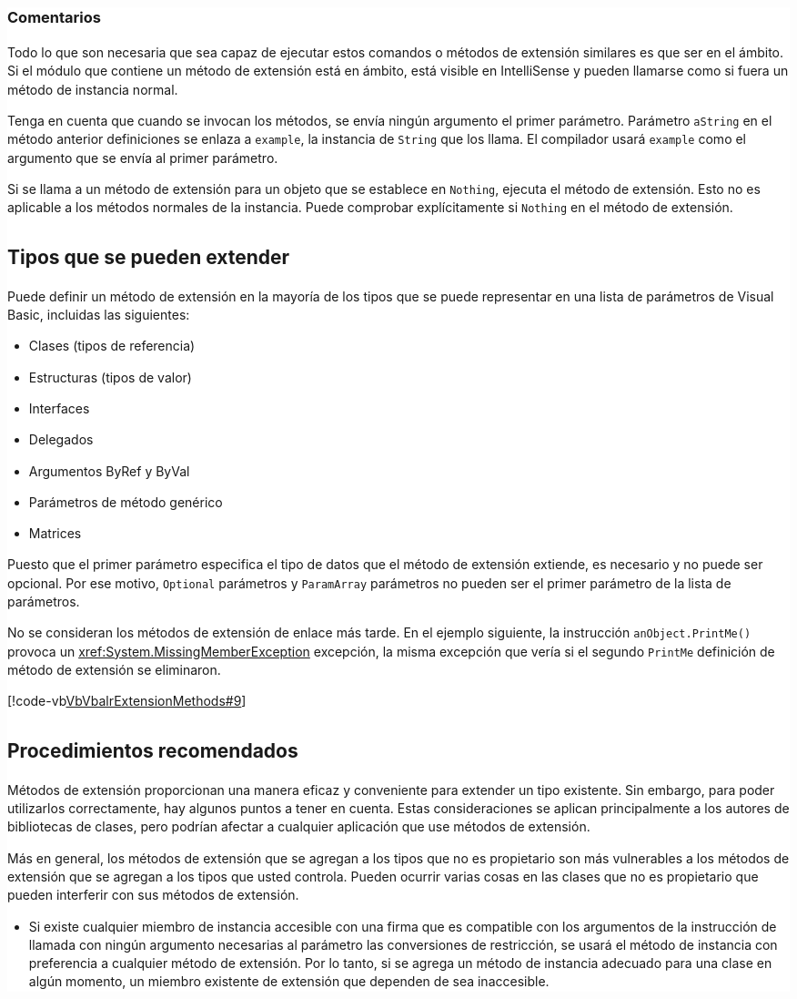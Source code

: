### <a name="comments"></a>Comentarios  
 Todo lo que son necesaria que sea capaz de ejecutar estos comandos o métodos de extensión similares es que ser en el ámbito. Si el módulo que contiene un método de extensión está en ámbito, está visible en IntelliSense y pueden llamarse como si fuera un método de instancia normal.  
  
 Tenga en cuenta que cuando se invocan los métodos, se envía ningún argumento el primer parámetro. Parámetro `aString` en el método anterior definiciones se enlaza a `example`, la instancia de `String` que los llama. El compilador usará `example` como el argumento que se envía al primer parámetro.  
  
 Si se llama a un método de extensión para un objeto que se establece en `Nothing`, ejecuta el método de extensión. Esto no es aplicable a los métodos normales de la instancia. Puede comprobar explícitamente si `Nothing` en el método de extensión.  
  
## <a name="types-that-can-be-extended"></a>Tipos que se pueden extender  
 Puede definir un método de extensión en la mayoría de los tipos que se puede representar en una lista de parámetros de Visual Basic, incluidas las siguientes:  
  
-   Clases (tipos de referencia)  
  
-   Estructuras (tipos de valor)  
  
-   Interfaces  
  
-   Delegados  
  
-   Argumentos ByRef y ByVal  
  
-   Parámetros de método genérico  
  
-   Matrices  
  
 Puesto que el primer parámetro especifica el tipo de datos que el método de extensión extiende, es necesario y no puede ser opcional. Por ese motivo, `Optional` parámetros y `ParamArray` parámetros no pueden ser el primer parámetro de la lista de parámetros.  
  
 No se consideran los métodos de extensión de enlace más tarde. En el ejemplo siguiente, la instrucción `anObject.PrintMe()` provoca un <xref:System.MissingMemberException> excepción, la misma excepción que vería si el segundo `PrintMe` definición de método de extensión se eliminaron.  
  
 [!code-vb[VbVbalrExtensionMethods#9](~/samples/snippets/visualbasic/VS_Snippets_VBCSharp/VbVbalrExtensionMethods/VB/Class6.vb#9)]  
  
## <a name="best-practices"></a>Procedimientos recomendados  
 Métodos de extensión proporcionan una manera eficaz y conveniente para extender un tipo existente. Sin embargo, para poder utilizarlos correctamente, hay algunos puntos a tener en cuenta. Estas consideraciones se aplican principalmente a los autores de bibliotecas de clases, pero podrían afectar a cualquier aplicación que use métodos de extensión.  
  
 Más en general, los métodos de extensión que se agregan a los tipos que no es propietario son más vulnerables a los métodos de extensión que se agregan a los tipos que usted controla. Pueden ocurrir varias cosas en las clases que no es propietario que pueden interferir con sus métodos de extensión.  
  
-   Si existe cualquier miembro de instancia accesible con una firma que es compatible con los argumentos de la instrucción de llamada con ningún argumento necesarias al parámetro las conversiones de restricción, se usará el método de instancia con preferencia a cualquier método de extensión. Por lo tanto, si se agrega un método de instancia adecuado para una clase en algún momento, un miembro existente de extensión que dependen de sea inaccesible.  
  